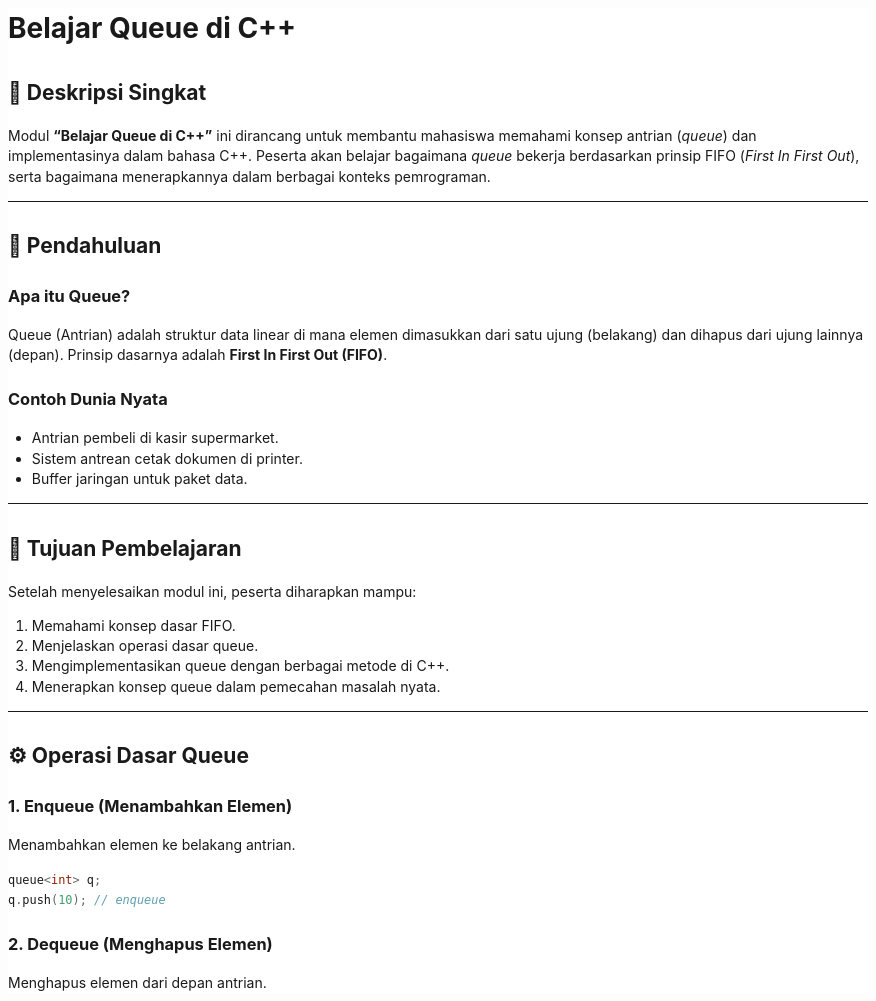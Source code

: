 # Belajar Queue di C++

## 🧠 Deskripsi Singkat

Modul **“Belajar Queue di C++”** ini dirancang untuk membantu mahasiswa memahami konsep antrian (*queue*) dan implementasinya dalam bahasa C++. Peserta akan belajar bagaimana *queue* bekerja berdasarkan prinsip FIFO (*First In First Out*), serta bagaimana menerapkannya dalam berbagai konteks pemrograman.

---

## 📘 Pendahuluan

### Apa itu Queue?

Queue (Antrian) adalah struktur data linear di mana elemen dimasukkan dari satu ujung (belakang) dan dihapus dari ujung lainnya (depan). Prinsip dasarnya adalah **First In First Out (FIFO)**.

### Contoh Dunia Nyata

* Antrian pembeli di kasir supermarket.
* Sistem antrean cetak dokumen di printer.
* Buffer jaringan untuk paket data.

---

## 🎯 Tujuan Pembelajaran

Setelah menyelesaikan modul ini, peserta diharapkan mampu:

1. Memahami konsep dasar FIFO.
2. Menjelaskan operasi dasar queue.
3. Mengimplementasikan queue dengan berbagai metode di C++.
4. Menerapkan konsep queue dalam pemecahan masalah nyata.

---

## ⚙️ Operasi Dasar Queue

### 1. Enqueue (Menambahkan Elemen)

Menambahkan elemen ke belakang antrian.

```cpp
queue<int> q;
q.push(10); // enqueue
```

### 2. Dequeue (Menghapus Elemen)

Menghapus elemen dari depan antrian.
